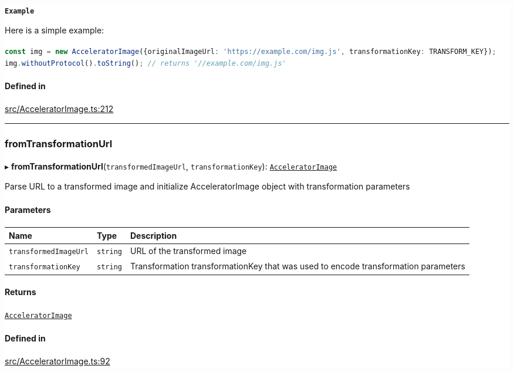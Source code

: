 **`Example`**

Here is a simple example:
```ts
const img = new AcceleratorImage({originalImageUrl: 'https://example.com/img.js', transformationKey: TRANSFORM_KEY});
img.withoutProtocol().toString(); // returns '//example.com/img.js'
```

#### Defined in

[src/AcceleratorImage.ts:212](src/AcceleratorImage.ts:212)

___

### fromTransformationUrl

▸ **fromTransformationUrl**(`transformedImageUrl`, `transformationKey`): [`AcceleratorImage`](AcceleratorImage.md)

Parse URL to a transformed image and initialize AcceleratorImage object with transformation parameters

#### Parameters

| Name | Type | Description |
| :------ | :------ | :------ |
| `transformedImageUrl` | `string` | URL of the transformed image |
| `transformationKey` | `string` | Transformation transformationKey that was used to encode transformation parameters |

#### Returns

[`AcceleratorImage`](AcceleratorImage.md)

#### Defined in

[src/AcceleratorImage.ts:92](src/AcceleratorImage.ts:92)
